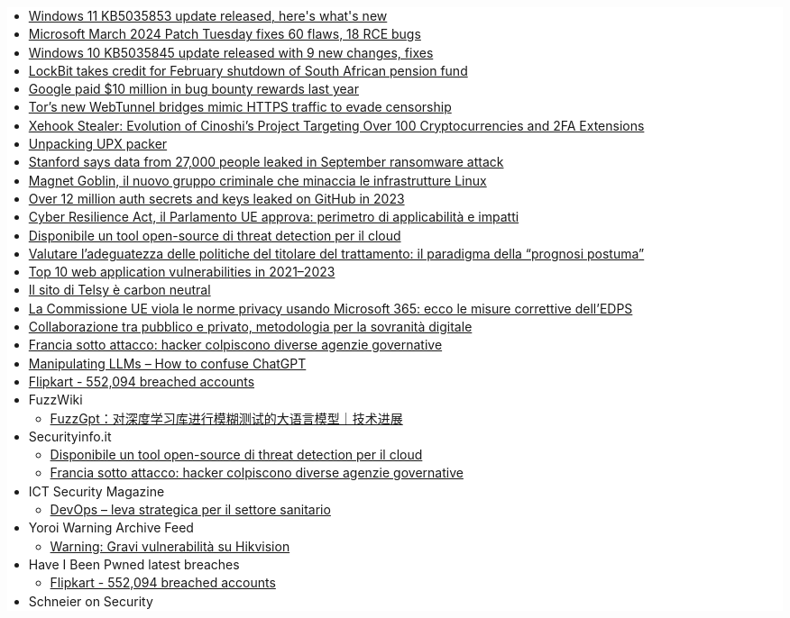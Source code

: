   - [Windows 11 KB5035853 update released, here's what's new](https://www.bleepingcomputer.com/news/microsoft/windows-11-kb5035853-update-released-heres-whats-new/)
  - [Microsoft March 2024 Patch Tuesday fixes 60 flaws, 18 RCE bugs](https://www.bleepingcomputer.com/news/microsoft/microsoft-march-2024-patch-tuesday-fixes-60-flaws-18-rce-bugs/)
  - [Windows 10 KB5035845 update released with 9 new changes, fixes](https://www.bleepingcomputer.com/news/microsoft/windows-10-kb5035845-update-released-with-9-new-changes-fixes/)
  - [LockBit takes credit for February shutdown of South African pension fund](https://therecord.media/lockbit-ransomware-takes-credit-for-south-african-pension-fund-attack)
  - [Google paid $10 million in bug bounty rewards last year](https://www.bleepingcomputer.com/news/google/google-paid-10-million-in-bug-bounty-rewards-last-year/)
  - [Tor’s new WebTunnel bridges mimic HTTPS traffic to evade censorship](https://www.bleepingcomputer.com/news/security/tors-new-webtunnel-bridges-mimic-https-traffic-to-evade-censorship/)
  - [Xehook Stealer: Evolution of Cinoshi’s Project Targeting Over 100 Cryptocurrencies and 2FA Extensions](https://cyble.com/blog/xehook-stealer-evolution-of-cinoshis-project-targeting-over-100-cryptocurrencies-and-2fa-extensions/)
  - [Unpacking UPX packer](https://0xh3xa.github.io/defensive/unpack-upx/)
  - [Stanford says data from 27,000 people leaked in September ransomware attack](https://therecord.media/stanford-data-leaked-Akira-ransomware-attack)
  - [Magnet Goblin, il nuovo gruppo criminale che minaccia le infrastrutture Linux](https://www.cybersecurity360.it/news/magnet-goblin-il-nuovo-gruppo-criminale-che-minaccia-le-infrastrutture-linux/)
  - [Over 12 million auth secrets and keys leaked on GitHub in 2023](https://www.bleepingcomputer.com/news/security/over-12-million-auth-secrets-and-keys-leaked-on-github-in-2023/)
  - [Cyber Resilience Act, il Parlamento UE approva: perimetro di applicabilità e impatti](https://www.cybersecurity360.it/cybersecurity-nazionale/cyber-resilience-act-il-parlamento-ue-approva-perimetro-di-applicabilita-e-impatti/)
  - [Disponibile un tool open-source di threat detection per il cloud](https://www.securityinfo.it/2024/03/12/disponibile-un-tool-open-source-di-threat-detection-per-il-cloud/)
  - [Valutare l’adeguatezza delle politiche del titolare del trattamento: il paradigma della “prognosi postuma”](https://www.cybersecurity360.it/legal/privacy-dati-personali/valutare-ladeguatezza-delle-politiche-del-titolare-del-trattamento-il-paradigma-della-prognosi-postuma/)
  - [Top 10 web application vulnerabilities in 2021–2023](https://securelist.com/top-10-web-app-vulnerabilities/112144/)
  - [Il sito di Telsy è carbon neutral](https://www.telsy.com/il-sito-di-telsy-e-carbon-neutral/)
  - [La Commissione UE viola le norme privacy usando Microsoft 365: ecco le misure correttive dell’EDPS](https://www.cybersecurity360.it/news/la-commissione-ue-viola-le-norme-privacy-usando-microsoft-365-ecco-le-misure-correttive-delledps/)
  - [Collaborazione tra pubblico e privato, metodologia per la sovranità digitale](https://www.cybersecurity360.it/outlook/come-raggiungere-la-sovranita-digitale/)
  - [Francia sotto attacco: hacker colpiscono diverse agenzie governative](https://www.securityinfo.it/2024/03/12/francia-sotto-attacco-hacker-colpiscono-diverse-agenzie-governative/)
  - [Manipulating LLMs – How to confuse ChatGPT](https://blog.compass-security.com/2024/03/manipulating-llms-how-to-confuse-chatgpt/)
  - [Flipkart - 552,094 breached accounts](https://haveibeenpwned.com/PwnedWebsites#Flipkart)
- FuzzWiki
  - [FuzzGpt：对深度学习库进行模糊测试的大语言模型｜技术进展](https://mp.weixin.qq.com/s?__biz=MzU1NTEzODc3MQ==&mid=2247486519&idx=1&sn=d61338beaa252eb005e7f1ba40e99822&chksm=fbd9a78bccae2e9da04cfc1614947bbefdb124291a79a15f62c47b70846b45c23458a513f011&scene=58&subscene=0#rd)
- Securityinfo.it
  - [Disponibile un tool open-source di threat detection per il cloud](https://www.securityinfo.it/2024/03/12/disponibile-un-tool-open-source-di-threat-detection-per-il-cloud/?utm_source=rss&utm_medium=rss&utm_campaign=disponibile-un-tool-open-source-di-threat-detection-per-il-cloud)
  - [Francia sotto attacco: hacker colpiscono diverse agenzie governative](https://www.securityinfo.it/2024/03/12/francia-sotto-attacco-hacker-colpiscono-diverse-agenzie-governative/?utm_source=rss&utm_medium=rss&utm_campaign=francia-sotto-attacco-hacker-colpiscono-diverse-agenzie-governative)
- ICT Security Magazine
  - [DevOps – leva strategica per il settore sanitario](https://www.ictsecuritymagazine.com/articoli/devops-leva-strategica-per-il-settore-sanitario/)
- Yoroi Warning Archive Feed
  - [Warning: Gravi vulnerabilità su Hikvision](https://us9.campaign-archive.com/?u=00093dab1cf5ca5a1d3d08535&id=14d55fb307)
- Have I Been Pwned latest breaches
  - [Flipkart - 552,094 breached accounts](https://haveibeenpwned.com/PwnedWebsites#Flipkart)
- Schneier on Security